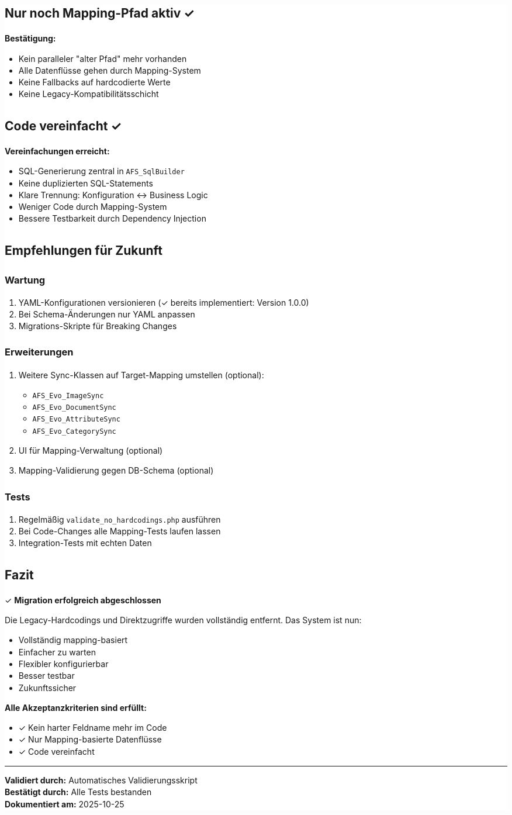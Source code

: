 ## Nur noch Mapping-Pfad aktiv ✓

**Bestätigung:**
- Kein paralleler "alter Pfad" mehr vorhanden
- Alle Datenflüsse gehen durch Mapping-System
- Keine Fallbacks auf hardcodierte Werte
- Keine Legacy-Kompatibilitätsschicht

## Code vereinfacht ✓

**Vereinfachungen erreicht:**
- SQL-Generierung zentral in `AFS_SqlBuilder`
- Keine duplizierten SQL-Statements
- Klare Trennung: Konfiguration ↔ Business Logic
- Weniger Code durch Mapping-System
- Bessere Testbarkeit durch Dependency Injection

## Empfehlungen für Zukunft

### Wartung
1. YAML-Konfigurationen versionieren (✓ bereits implementiert: Version 1.0.0)
2. Bei Schema-Änderungen nur YAML anpassen
3. Migrations-Skripte für Breaking Changes

### Erweiterungen
1. Weitere Sync-Klassen auf Target-Mapping umstellen (optional):
   - `AFS_Evo_ImageSync`
   - `AFS_Evo_DocumentSync`
   - `AFS_Evo_AttributeSync`
   - `AFS_Evo_CategorySync`

2. UI für Mapping-Verwaltung (optional)
3. Mapping-Validierung gegen DB-Schema (optional)

### Tests
1. Regelmäßig `validate_no_hardcodings.php` ausführen
2. Bei Code-Changes alle Mapping-Tests laufen lassen
3. Integration-Tests mit echten Daten

## Fazit

✓ **Migration erfolgreich abgeschlossen**

Die Legacy-Hardcodings und Direktzugriffe wurden vollständig entfernt. Das System ist nun:
- Vollständig mapping-basiert
- Einfacher zu warten
- Flexibler konfigurierbar
- Besser testbar
- Zukunftssicher

**Alle Akzeptanzkriterien sind erfüllt:**
- ✓ Kein harter Feldname mehr im Code
- ✓ Nur Mapping-basierte Datenflüsse
- ✓ Code vereinfacht

---

**Validiert durch:** Automatisches Validierungsskript  
**Bestätigt durch:** Alle Tests bestanden  
**Dokumentiert am:** 2025-10-25
